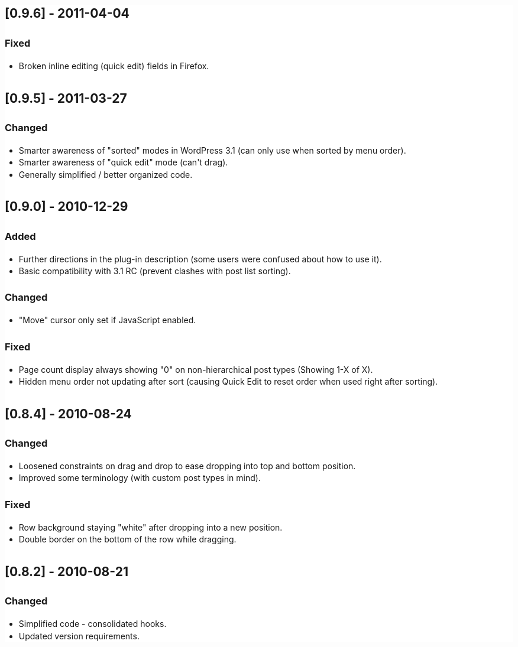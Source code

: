 ## [0.9.6] - 2011-04-04
### Fixed
- Broken inline editing (quick edit) fields in Firefox.

## [0.9.5] - 2011-03-27
### Changed
- Smarter awareness of "sorted" modes in WordPress 3.1 (can only use when sorted by menu order).
- Smarter awareness of "quick edit" mode (can't drag).
- Generally simplified / better organized code.

## [0.9.0] - 2010-12-29
### Added
- Further directions in the plug-in description (some users were confused about how to use it).
- Basic compatibility with 3.1 RC (prevent clashes with post list sorting).

### Changed
- "Move" cursor only set if JavaScript enabled.

### Fixed
- Page count display always showing "0" on non-hierarchical post types (Showing 1-X of X).
- Hidden menu order not updating after sort (causing Quick Edit to reset order when used right after sorting).

## [0.8.4] - 2010-08-24
### Changed
- Loosened constraints on drag and drop to ease dropping into top and bottom position.
- Improved some terminology (with custom post types in mind).

### Fixed
- Row background staying "white" after dropping into a new position.
- Double border on the bottom of the row while dragging.

## [0.8.2] - 2010-08-21
### Changed
- Simplified code - consolidated hooks.
- Updated version requirements.

[Unreleased]: https://github.com/10up/simple-page-ordering/compare/trunk...develop
[2.6.2]: https://github.com/10up/simple-page-ordering/compare/2.6.1...2.6.2
[2.6.1]: https://github.com/10up/simple-page-ordering/compare/2.6.0...2.6.1
[2.6.0]: https://github.com/10up/simple-page-ordering/compare/2.5.1...2.6.0
[2.5.1]: https://github.com/10up/simple-page-ordering/compare/2.5.0...2.5.1
[2.5.0]: https://github.com/10up/simple-page-ordering/compare/2.4.4...2.5.0
[2.4.4]: https://github.com/10up/simple-page-ordering/compare/2.4.3...2.4.4
[2.4.3]: https://github.com/10up/simple-page-ordering/compare/2.4.2...2.4.3
[2.4.2]: https://github.com/10up/simple-page-ordering/compare/2.4.1...2.4.2
[2.4.1]: https://github.com/10up/simple-page-ordering/compare/2.4.0...2.4.1
[2.4.0]: https://github.com/10up/simple-page-ordering/compare/2.3.4...2.4.0
[2.3.4]: https://github.com/10up/simple-page-ordering/compare/2.3.3...2.3.4
[2.3.3]: https://github.com/10up/simple-page-ordering/compare/2.3.2...2.3.3
[2.3.2]: https://github.com/10up/simple-page-ordering/compare/2.3.1...2.3.2
[2.3.1]: https://github.com/10up/simple-page-ordering/compare/2.3...2.3.1
[2.3.0]: https://github.com/10up/simple-page-ordering/compare/2.2.4...2.3
[2.2.4]: https://github.com/10up/simple-page-ordering/releases/tag/2.2.4
